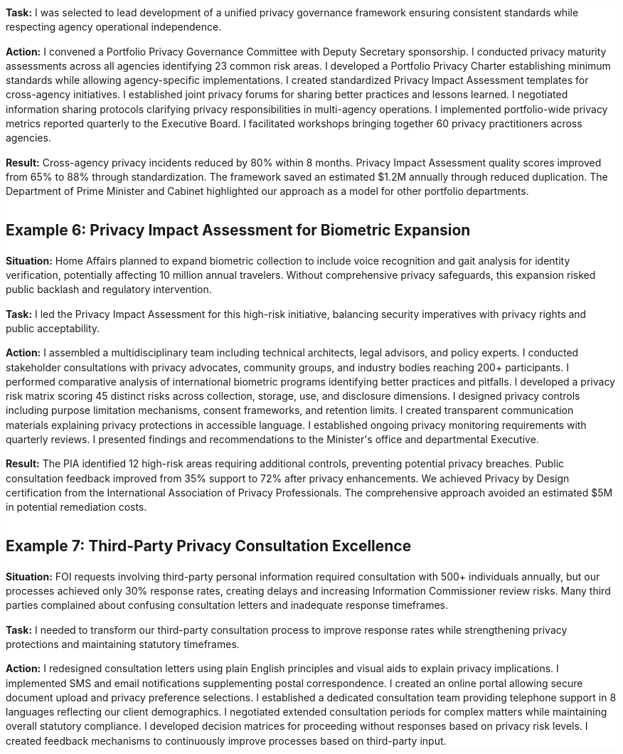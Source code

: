 **Task:** I was selected to lead development of a unified privacy governance framework ensuring consistent standards while respecting agency operational independence.

**Action:** I convened a Portfolio Privacy Governance Committee with Deputy Secretary sponsorship. I conducted privacy maturity assessments across all agencies identifying 23 common risk areas. I developed a Portfolio Privacy Charter establishing minimum standards while allowing agency-specific implementations. I created standardized Privacy Impact Assessment templates for cross-agency initiatives. I established joint privacy forums for sharing better practices and lessons learned. I negotiated information sharing protocols clarifying privacy responsibilities in multi-agency operations. I implemented portfolio-wide privacy metrics reported quarterly to the Executive Board. I facilitated workshops bringing together 60 privacy practitioners across agencies.

**Result:** Cross-agency privacy incidents reduced by 80% within 8 months. Privacy Impact Assessment quality scores improved from 65% to 88% through standardization. The framework saved an estimated $1.2M annually through reduced duplication. The Department of Prime Minister and Cabinet highlighted our approach as a model for other portfolio departments.

## Example 6: Privacy Impact Assessment for Biometric Expansion

**Situation:** Home Affairs planned to expand biometric collection to include voice recognition and gait analysis for identity verification, potentially affecting 10 million annual travelers. Without comprehensive privacy safeguards, this expansion risked public backlash and regulatory intervention.

**Task:** I led the Privacy Impact Assessment for this high-risk initiative, balancing security imperatives with privacy rights and public acceptability.

**Action:** I assembled a multidisciplinary team including technical architects, legal advisors, and policy experts. I conducted stakeholder consultations with privacy advocates, community groups, and industry bodies reaching 200+ participants. I performed comparative analysis of international biometric programs identifying better practices and pitfalls. I developed a privacy risk matrix scoring 45 distinct risks across collection, storage, use, and disclosure dimensions. I designed privacy controls including purpose limitation mechanisms, consent frameworks, and retention limits. I created transparent communication materials explaining privacy protections in accessible language. I established ongoing privacy monitoring requirements with quarterly reviews. I presented findings and recommendations to the Minister's office and departmental Executive.

**Result:** The PIA identified 12 high-risk areas requiring additional controls, preventing potential privacy breaches. Public consultation feedback improved from 35% support to 72% after privacy enhancements. We achieved Privacy by Design certification from the International Association of Privacy Professionals. The comprehensive approach avoided an estimated $5M in potential remediation costs.

## Example 7: Third-Party Privacy Consultation Excellence

**Situation:** FOI requests involving third-party personal information required consultation with 500+ individuals annually, but our processes achieved only 30% response rates, creating delays and increasing Information Commissioner review risks. Many third parties complained about confusing consultation letters and inadequate response timeframes.

**Task:** I needed to transform our third-party consultation process to improve response rates while strengthening privacy protections and maintaining statutory timeframes.

**Action:** I redesigned consultation letters using plain English principles and visual aids to explain privacy implications. I implemented SMS and email notifications supplementing postal correspondence. I created an online portal allowing secure document upload and privacy preference selections. I established a dedicated consultation team providing telephone support in 8 languages reflecting our client demographics. I negotiated extended consultation periods for complex matters while maintaining overall statutory compliance. I developed decision matrices for proceeding without responses based on privacy risk levels. I created feedback mechanisms to continuously improve processes based on third-party input.
